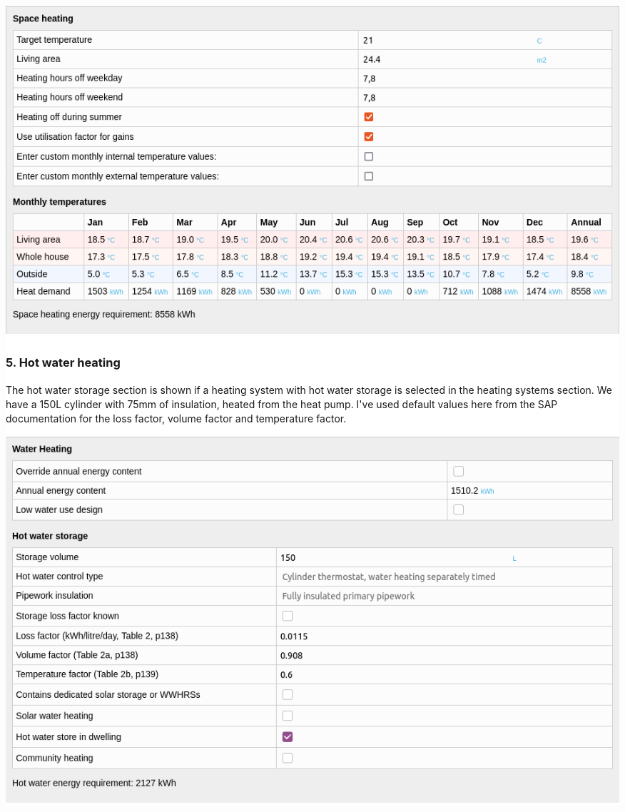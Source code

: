 <img src="images/assessment/4-spaceheating.png">

### 5. Hot water heating

The hot water storage section is shown if a heating system with hot water storage is selected in the heating systems section. We have a 150L cylinder with 75mm of insulation, heated from the heat pump. I've used default values here from the SAP documentation for the loss factor, volume factor and temperature factor.

<img src="images/assessment/5-hotwaterheating.png">
